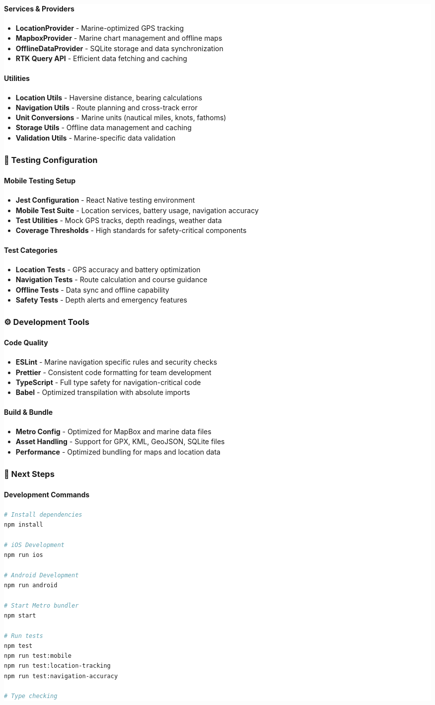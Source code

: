 #### Services & Providers
- **LocationProvider** - Marine-optimized GPS tracking
- **MapboxProvider** - Marine chart management and offline maps
- **OfflineDataProvider** - SQLite storage and data synchronization
- **RTK Query API** - Efficient data fetching and caching

#### Utilities
- **Location Utils** - Haversine distance, bearing calculations
- **Navigation Utils** - Route planning and cross-track error
- **Unit Conversions** - Marine units (nautical miles, knots, fathoms)
- **Storage Utils** - Offline data management and caching
- **Validation Utils** - Marine-specific data validation

### 🧪 Testing Configuration

#### Mobile Testing Setup
- **Jest Configuration** - React Native testing environment
- **Mobile Test Suite** - Location services, battery usage, navigation accuracy
- **Test Utilities** - Mock GPS tracks, depth readings, weather data
- **Coverage Thresholds** - High standards for safety-critical components

#### Test Categories
- **Location Tests** - GPS accuracy and battery optimization
- **Navigation Tests** - Route calculation and course guidance
- **Offline Tests** - Data sync and offline capability
- **Safety Tests** - Depth alerts and emergency features

### ⚙️ Development Tools

#### Code Quality
- **ESLint** - Marine navigation specific rules and security checks
- **Prettier** - Consistent code formatting for team development
- **TypeScript** - Full type safety for navigation-critical code
- **Babel** - Optimized transpilation with absolute imports

#### Build & Bundle
- **Metro Config** - Optimized for MapBox and marine data files
- **Asset Handling** - Support for GPX, KML, GeoJSON, SQLite files
- **Performance** - Optimized bundling for maps and location data

### 🚀 Next Steps

#### Development Commands
```bash
# Install dependencies
npm install

# iOS Development
npm run ios

# Android Development  
npm run android

# Start Metro bundler
npm start

# Run tests
npm test
npm run test:mobile
npm run test:location-tracking
npm run test:navigation-accuracy

# Type checking
```